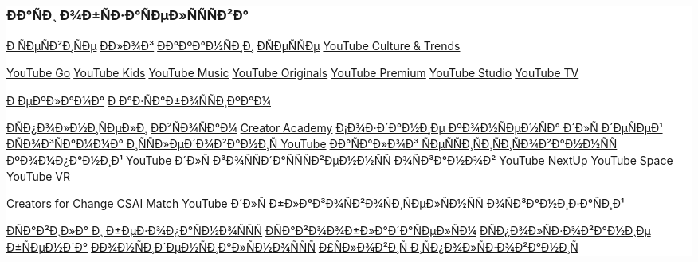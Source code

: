 
### ÐÐ°ÑÐ¸ Ð¾Ð±ÑÐ·Ð°ÑÐµÐ»ÑÑÑÐ²Ð°





[Ð ÑÐµÑÐ²Ð¸ÑÐµ](https://www.youtube.com/intl/ru/about/) 
[ÐÐ»Ð¾Ð³](https://youtube.googleblog.com/) 
[ÐÐ°ÐºÐ°Ð½ÑÐ¸Ð¸](https://www.youtube.com/intl/ru/jobs/) 
[ÐÑÐµÑÑÐµ](https://www.youtube.com/intl/ru/about/press/) 
[YouTube Culture & Trends](https://www.youtube.com/trends/) 


[YouTube Go](https://www.youtubego.com/intl/ru/) 
[YouTube Kids](https://www.youtube.com/intl/ru/kids/) 
[YouTube Music](https://www.youtube.com/musicpremium) 
[YouTube Originals](https://www.youtube.com/channel/UCqVDpXKLmKeBU_yyt_QkItQ) 
[YouTube Premium](https://www.youtube.com/premium/) 
[YouTube Studio](https://studio.youtube.com/) 
[YouTube TV](https://tv.youtube.com/) 


[Ð ÐµÐºÐ»Ð°Ð¼Ð°](https://www.youtube.com/intl/ru/ads/) 
[Ð Ð°Ð·ÑÐ°Ð±Ð¾ÑÑÐ¸ÐºÐ°Ð¼](https://www.youtube.com/intl/ru/yt/dev/) 


[ÐÑÐ¿Ð¾Ð»Ð½Ð¸ÑÐµÐ»Ð¸](https://artists.youtube.com/intl/ru/) 
[ÐÐ²ÑÐ¾ÑÐ°Ð¼](https://www.youtube.com/intl/ru/creators/) 
[Creator Academy](https://creatoracademy.youtube.com/page/education) 
[Ð¡Ð¾Ð·Ð´Ð°Ð½Ð¸Ðµ ÐºÐ¾Ð½ÑÐµÐ½ÑÐ° Ð´Ð»Ñ Ð´ÐµÑÐµÐ¹](https://www.youtube.com/intl/ru/yt/family/) 
[ÐÑÐ¾Ð³ÑÐ°Ð¼Ð¼Ð° Ð¸ÑÑÐ»ÐµÐ´Ð¾Ð²Ð°Ð½Ð¸Ñ YouTube](https://youtube.com/intl/ru/creatorresearch/) 
[ÐÐ°ÑÐ°Ð»Ð¾Ð³ ÑÐµÑÑÐ¸ÑÐ¸ÑÐ¸ÑÐ¾Ð²Ð°Ð½Ð½ÑÑ ÐºÐ¾Ð¼Ð¿Ð°Ð½Ð¸Ð¹](https://servicesdirectory.withyoutube.com/) 
[YouTube Ð´Ð»Ñ Ð³Ð¾ÑÑÐ´Ð°ÑÑÑÐ²ÐµÐ½Ð½ÑÑ Ð¾ÑÐ³Ð°Ð½Ð¾Ð²](https://www.youtube.com/yt/government101/) 
[YouTube NextUp](https://www.youtube.com/intl/ru/nextup) 
[YouTube Space](https://www.youtube.com/intl/ru/space/) 
[YouTube VR](https://vr.youtube.com/intl/ru/) 


[Creators for Change](https://www.youtube.com/intl/ru/creators-for-change/) 
[CSAI Match](https://youtube.com/csai-match/) 
[YouTube Ð´Ð»Ñ Ð±Ð»Ð°Ð³Ð¾ÑÐ²Ð¾ÑÐ¸ÑÐµÐ»ÑÐ½ÑÑ Ð¾ÑÐ³Ð°Ð½Ð¸Ð·Ð°ÑÐ¸Ð¹](https://socialimpact.youtube.com/intl/ru/) 









[ÐÑÐ°Ð²Ð¸Ð»Ð° Ð¸ Ð±ÐµÐ·Ð¾Ð¿Ð°ÑÐ½Ð¾ÑÑÑ](https://www.youtube.com/intl/ru/about/policies/) 
[ÐÑÐ°Ð²Ð¾Ð¾Ð±Ð»Ð°Ð´Ð°ÑÐµÐ»ÑÐ¼](https://www.youtube.com/intl/ru/about/copyright/) 
[ÐÑÐ¿Ð¾Ð»ÑÐ·Ð¾Ð²Ð°Ð½Ð¸Ðµ Ð±ÑÐµÐ½Ð´Ð°](https://www.youtube.com/intl/ru/about/brand-resources/) 
[ÐÐ¾Ð½ÑÐ¸Ð´ÐµÐ½ÑÐ¸Ð°Ð»ÑÐ½Ð¾ÑÑÑ](https://www.google.com/policies/privacy/) 
[Ð£ÑÐ»Ð¾Ð²Ð¸Ñ Ð¸ÑÐ¿Ð¾Ð»ÑÐ·Ð¾Ð²Ð°Ð½Ð¸Ñ](https://www.youtube.com/t/terms) 


